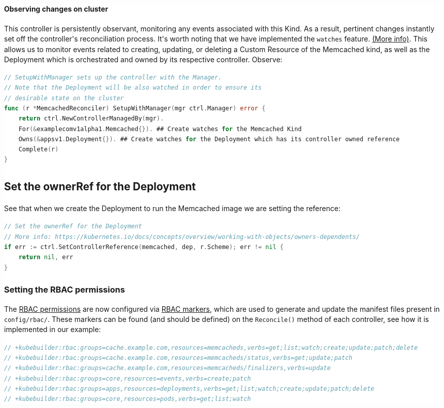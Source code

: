 #### Observing changes on cluster

This controller is persistently observant, monitoring any events associated with this Kind. As a result, pertinent changes
instantly set off the controller's reconciliation process. It's worth noting that we have implemented the `watches` feature. [(More info)][watches].
This allows us to monitor events related to creating, updating, or deleting a Custom Resource of the Memcached kind, as well as the Deployment
which is orchestrated and owned by its respective controller. Observe:

```go
// SetupWithManager sets up the controller with the Manager.
// Note that the Deployment will be also watched in order to ensure its
// desirable state on the cluster
func (r *MemcachedReconciler) SetupWithManager(mgr ctrl.Manager) error {
    return ctrl.NewControllerManagedBy(mgr).
    For(&examplecomv1alpha1.Memcached{}). ## Create watches for the Memcached Kind
    Owns(&appsv1.Deployment{}). ## Create watches for the Deployment which has its controller owned reference
    Complete(r)
}
```

<aside class="note">
<h1>Set the ownerRef for the Deployment</h1>

See that when we create the Deployment to run the Memcached image we are setting the reference:

```go
// Set the ownerRef for the Deployment
// More info: https://kubernetes.io/docs/concepts/overview/working-with-objects/owners-dependents/
if err := ctrl.SetControllerReference(memcached, dep, r.Scheme); err != nil {
    return nil, err
}

```

</aside>

### Setting the RBAC permissions

The [RBAC permissions][k8s-rbac] are now configured via [RBAC markers][rbac-markers], which are used to generate and update the
manifest files present in `config/rbac/`. These markers can be found (and should be defined) on the `Reconcile()` method of each controller, see
how it is implemented in our example:

```go
// +kubebuilder:rbac:groups=cache.example.com,resources=memcacheds,verbs=get;list;watch;create;update;patch;delete
// +kubebuilder:rbac:groups=cache.example.com,resources=memcacheds/status,verbs=get;update;patch
// +kubebuilder:rbac:groups=cache.example.com,resources=memcacheds/finalizers,verbs=update
// +kubebuilder:rbac:groups=core,resources=events,verbs=create;patch
// +kubebuilder:rbac:groups=apps,resources=deployments,verbs=get;list;watch;create;update;patch;delete
// +kubebuilder:rbac:groups=core,resources=pods,verbs=get;list;watch
```


[k8s-operator-pattern]: https://kubernetes.io/docs/concepts/extend-kubernetes/operator/
[controller-runtime]: https://github.com/kubernetes-sigs/controller-runtime
[group-kind-oh-my]: ./cronjob-tutorial/gvks.md
[controller-gen]: ./reference/controller-gen.md
[markers]: ./reference/markers.md
[watches]: ./reference/watching-resources.md
[rbac-markers]: ./reference/markers/rbac.md
[k8s-rbac]: https://kubernetes.io/docs/reference/access-authn-authz/rbac/
[manager]: https://pkg.go.dev/sigs.k8s.io/controller-runtime/pkg/manager
[options-manager]: https://pkg.go.dev/sigs.k8s.io/controller-runtime/pkg/manager#Options
[quick-start]: ./quick-start.md
[best-practices]: ./reference/good-practices.md
[cronjob-tutorial]: https://book.kubebuilder.io/cronjob-tutorial/cronjob-tutorial.html